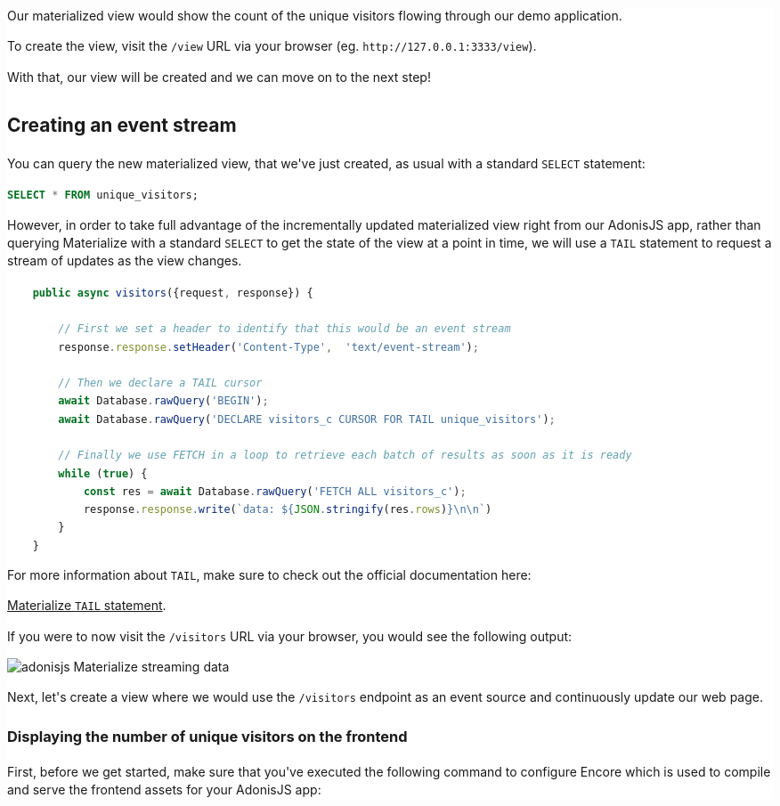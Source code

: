 Our materialized view would show the count of the unique visitors flowing through our demo application.

To create the view, visit the `/view` URL via your browser (eg. `http://127.0.0.1:3333/view`).

With that, our view will be created and we can move on to the next step!

## Creating an event stream

You can query the new materialized view, that we've just created, as usual with a standard `SELECT` statement:

```sql
SELECT * FROM unique_visitors;
```

However, in order to take full advantage of the incrementally updated materialized view right from our AdonisJS app, rather than querying Materialize with a standard `SELECT` to get the state of the view at a point in time, we will use a `TAIL` statement to request a stream of updates as the view changes.

```javascript
    public async visitors({request, response}) {

        // First we set a header to identify that this would be an event stream
        response.response.setHeader('Content-Type',  'text/event-stream');

        // Then we declare a TAIL cursor
        await Database.rawQuery('BEGIN');
        await Database.rawQuery('DECLARE visitors_c CURSOR FOR TAIL unique_visitors');

        // Finally we use FETCH in a loop to retrieve each batch of results as soon as it is ready
        while (true) {
            const res = await Database.rawQuery('FETCH ALL visitors_c');
            response.response.write(`data: ${JSON.stringify(res.rows)}\n\n`)
        }
    }
```

For more information about `TAIL`, make sure to check out the official documentation here:

[Materialize `TAIL` statement](https://materialize.com/docs/sql/tail/).

If you were to now visit the `/visitors` URL via your browser, you would see the following output:

![adonisjs Materialize streaming data](https://user-images.githubusercontent.com/21223421/142487272-4ae77597-b871-453d-9b79-efbc5a534d5a.gif)

Next, let's create a view where we would use the `/visitors` endpoint as an event source and continuously update our web page.

### Displaying the number of unique visitors on the frontend

First, before we get started, make sure that you've executed the following command to configure Encore which is used to compile and serve the frontend assets for your AdonisJS app:
